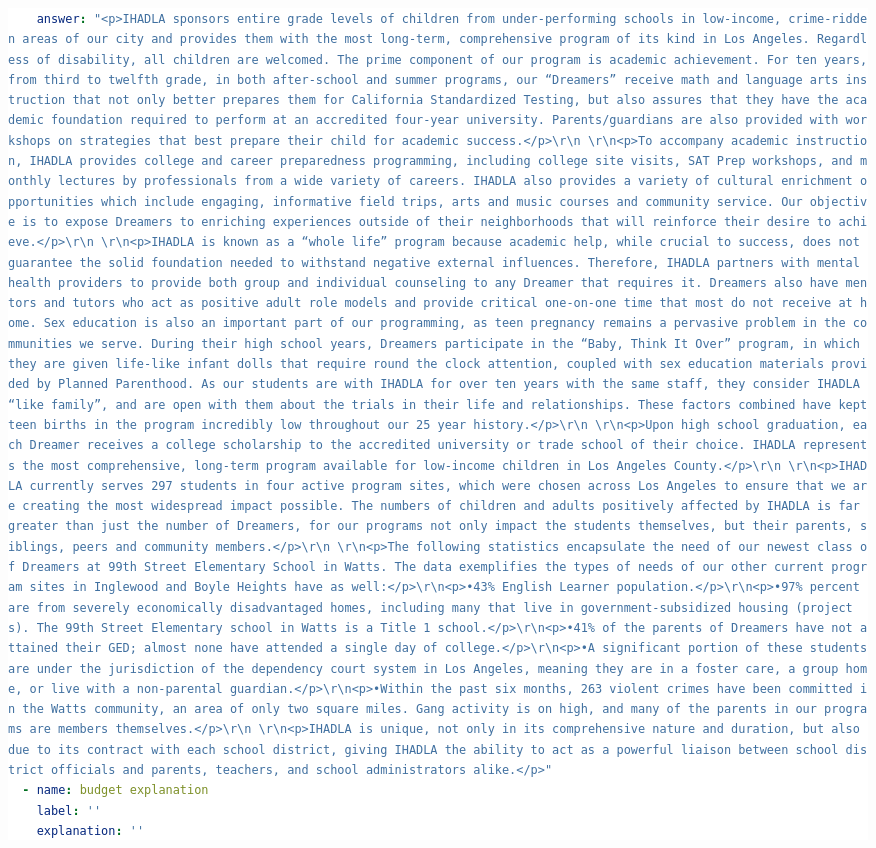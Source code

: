 ```yaml
    answer: "<p>IHADLA sponsors entire grade levels of children from under-performing schools in low-income, crime-ridden areas of our city and provides them with the most long-term, comprehensive program of its kind in Los Angeles. Regardless of disability, all children are welcomed. The prime component of our program is academic achievement. For ten years, from third to twelfth grade, in both after-school and summer programs, our “Dreamers” receive math and language arts instruction that not only better prepares them for California Standardized Testing, but also assures that they have the academic foundation required to perform at an accredited four-year university. Parents/guardians are also provided with workshops on strategies that best prepare their child for academic success.</p>\r\n \r\n<p>To accompany academic instruction, IHADLA provides college and career preparedness programming, including college site visits, SAT Prep workshops, and monthly lectures by professionals from a wide variety of careers. IHADLA also provides a variety of cultural enrichment opportunities which include engaging, informative field trips, arts and music courses and community service. Our objective is to expose Dreamers to enriching experiences outside of their neighborhoods that will reinforce their desire to achieve.</p>\r\n \r\n<p>IHADLA is known as a “whole life” program because academic help, while crucial to success, does not guarantee the solid foundation needed to withstand negative external influences. Therefore, IHADLA partners with mental health providers to provide both group and individual counseling to any Dreamer that requires it. Dreamers also have mentors and tutors who act as positive adult role models and provide critical one-on-one time that most do not receive at home. Sex education is also an important part of our programming, as teen pregnancy remains a pervasive problem in the communities we serve. During their high school years, Dreamers participate in the “Baby, Think It Over” program, in which they are given life-like infant dolls that require round the clock attention, coupled with sex education materials provided by Planned Parenthood. As our students are with IHADLA for over ten years with the same staff, they consider IHADLA “like family”, and are open with them about the trials in their life and relationships. These factors combined have kept teen births in the program incredibly low throughout our 25 year history.</p>\r\n \r\n<p>Upon high school graduation, each Dreamer receives a college scholarship to the accredited university or trade school of their choice. IHADLA represents the most comprehensive, long-term program available for low-income children in Los Angeles County.</p>\r\n \r\n<p>IHADLA currently serves 297 students in four active program sites, which were chosen across Los Angeles to ensure that we are creating the most widespread impact possible. The numbers of children and adults positively affected by IHADLA is far greater than just the number of Dreamers, for our programs not only impact the students themselves, but their parents, siblings, peers and community members.</p>\r\n \r\n<p>The following statistics encapsulate the need of our newest class of Dreamers at 99th Street Elementary School in Watts. The data exemplifies the types of needs of our other current program sites in Inglewood and Boyle Heights have as well:</p>\r\n<p>•43% English Learner population.</p>\r\n<p>•97% percent are from severely economically disadvantaged homes, including many that live in government-subsidized housing (projects). The 99th Street Elementary school in Watts is a Title 1 school.</p>\r\n<p>•41% of the parents of Dreamers have not attained their GED; almost none have attended a single day of college.</p>\r\n<p>•A significant portion of these students are under the jurisdiction of the dependency court system in Los Angeles, meaning they are in a foster care, a group home, or live with a non-parental guardian.</p>\r\n<p>•Within the past six months, 263 violent crimes have been committed in the Watts community, an area of only two square miles. Gang activity is on high, and many of the parents in our programs are members themselves.</p>\r\n \r\n<p>IHADLA is unique, not only in its comprehensive nature and duration, but also due to its contract with each school district, giving IHADLA the ability to act as a powerful liaison between school district officials and parents, teachers, and school administrators alike.</p>"
  - name: budget explanation
    label: ''
    explanation: ''
```